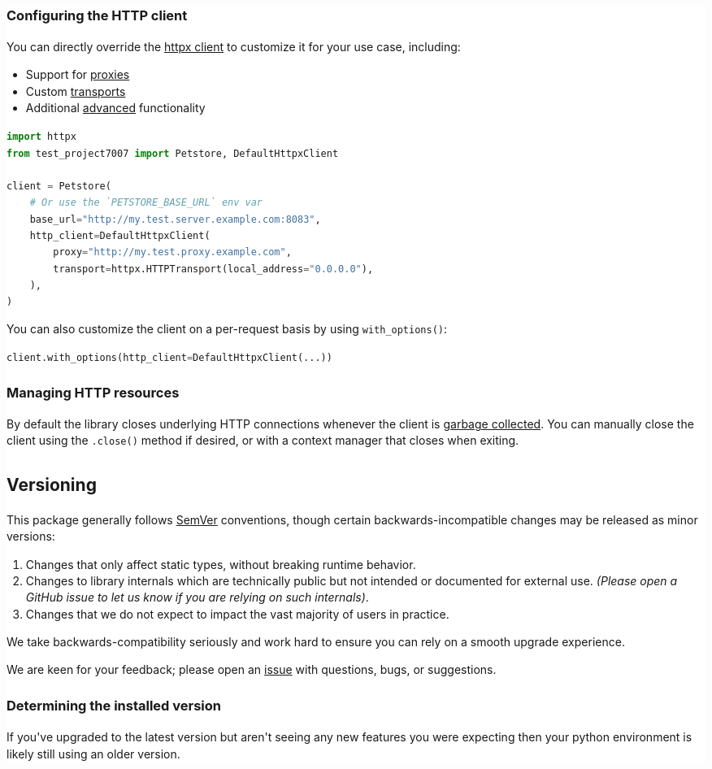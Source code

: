 ### Configuring the HTTP client

You can directly override the [httpx client](https://www.python-httpx.org/api/#client) to customize it for your use case, including:

- Support for [proxies](https://www.python-httpx.org/advanced/proxies/)
- Custom [transports](https://www.python-httpx.org/advanced/transports/)
- Additional [advanced](https://www.python-httpx.org/advanced/clients/) functionality

```python
import httpx
from test_project7007 import Petstore, DefaultHttpxClient

client = Petstore(
    # Or use the `PETSTORE_BASE_URL` env var
    base_url="http://my.test.server.example.com:8083",
    http_client=DefaultHttpxClient(
        proxy="http://my.test.proxy.example.com",
        transport=httpx.HTTPTransport(local_address="0.0.0.0"),
    ),
)
```

You can also customize the client on a per-request basis by using `with_options()`:

```python
client.with_options(http_client=DefaultHttpxClient(...))
```

### Managing HTTP resources

By default the library closes underlying HTTP connections whenever the client is [garbage collected](https://docs.python.org/3/reference/datamodel.html#object.__del__). You can manually close the client using the `.close()` method if desired, or with a context manager that closes when exiting.

## Versioning

This package generally follows [SemVer](https://semver.org/spec/v2.0.0.html) conventions, though certain backwards-incompatible changes may be released as minor versions:

1. Changes that only affect static types, without breaking runtime behavior.
2. Changes to library internals which are technically public but not intended or documented for external use. _(Please open a GitHub issue to let us know if you are relying on such internals)_.
3. Changes that we do not expect to impact the vast majority of users in practice.

We take backwards-compatibility seriously and work hard to ensure you can rely on a smooth upgrade experience.

We are keen for your feedback; please open an [issue](https://www.github.com/tomersolomon/stainless-app/issues) with questions, bugs, or suggestions.

### Determining the installed version

If you've upgraded to the latest version but aren't seeing any new features you were expecting then your python environment is likely still using an older version.
